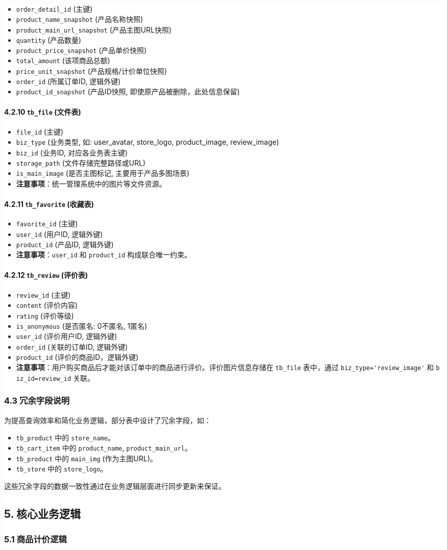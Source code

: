 - `order_detail_id` (主键)
- `product_name_snapshot` (产品名称快照)
- `product_main_url_snapshot` (产品主图URL快照)
- `quantity` (产品数量)
- `product_price_snapshot` (产品单价快照)
- `total_amount` (该项商品总额)
- `price_unit_snapshot` (产品规格/计价单位快照)
- `order_id` (所属订单ID, 逻辑外键)
- `product_id_snapshot` (产品ID快照, 即使原产品被删除，此处信息保留)

#### 4.2.10 `tb_file` (文件表)

- `file_id` (主键)
- `biz_type` (业务类型, 如: user_avatar, store_logo, product_image, review_image)
- `biz_id` (业务ID, 对应各业务表主键)
- `storage_path` (文件存储完整路径或URL)
- `is_main_image` (是否主图标记, 主要用于产品多图场景)
- **注意事项**：统一管理系统中的图片等文件资源。

#### 4.2.11 `tb_favorite` (收藏表)

- `favorite_id` (主键)
- `user_id` (用户ID, 逻辑外键)
- `product_id` (产品ID, 逻辑外键)
- **注意事项**：`user_id` 和 `product_id` 构成联合唯一约束。

#### 4.2.12 `tb_review` (评价表)

- `review_id` (主键)
- `content` (评价内容)
- `rating` (评价等级)
- `is_anonymous` (是否匿名: 0不匿名, 1匿名)
- `user_id` (评价用户ID, 逻辑外键)
- `order_id` (关联的订单ID, 逻辑外键)
- `product_id` (评价的商品ID，逻辑外键)
- **注意事项**：用户购买商品后才能对该订单中的商品进行评价。评价图片信息存储在 `tb_file` 表中，通过 `biz_type='review_image'` 和 `biz_id=review_id` 关联。

### 4.3 冗余字段说明

为提高查询效率和简化业务逻辑，部分表中设计了冗余字段，如：

- `tb_product` 中的 `store_name`。
- `tb_cart_item` 中的 `product_name`, `product_main_url`。
- `tb_product` 中的 `main_img` (作为主图URL)。
- `tb_store` 中的 `store_logo`。

这些冗余字段的数据一致性通过在业务逻辑层面进行同步更新来保证。

## 5. 核心业务逻辑

### 5.1 商品计价逻辑
